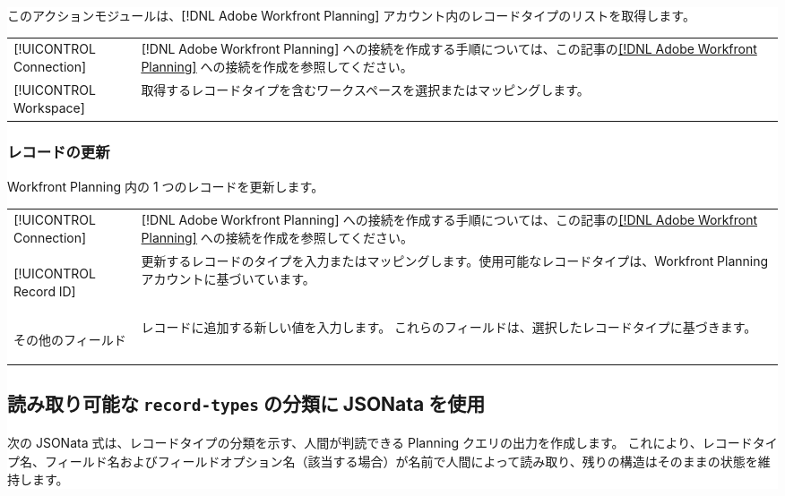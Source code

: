 このアクションモジュールは、[!DNL Adobe Workfront Planning] アカウント内のレコードタイプのリストを取得します。

<table style="table-layout:auto"> 
  <col/>
  <col/>
  <tbody>
    <tr>
      <td role="rowheader">[!UICONTROL Connection]</td>
      <td>[!DNL Adobe Workfront Planning] への接続を作成する手順については、この記事の<a href="#create-a-connection-to-adobe-workfront-planning" class="MCXref xref" >[!DNL Adobe Workfront Planning]</a> への接続を作成を参照してください。</td>
    </tr>
    <tr>
      <td role="rowheader">[!UICONTROL Workspace]</td>
      <td>取得するレコードタイプを含むワークスペースを選択またはマッピングします。</td>
    </tr>
  </tbody>
</table>

### レコードの更新

Workfront Planning 内の 1 つのレコードを更新します。

<table style="table-layout:auto"> 
  <col/>
  <col/>
  <tbody>
    <tr>
      <td role="rowheader">[!UICONTROL Connection]</td>
      <td>[!DNL Adobe Workfront Planning] への接続を作成する手順については、この記事の<a href="#create-a-connection-to-adobe-workfront-planning" class="MCXref xref" >[!DNL Adobe Workfront Planning]</a> への接続を作成を参照してください。</td>
    </tr>
     <tr>
      <td role="rowheader">
        <p>[!UICONTROL Record ID]</p>
      </td>
      <td>更新するレコードのタイプを入力またはマッピングします。使用可能なレコードタイプは、Workfront Planning アカウントに基づいています。</td> 
      </tr>
     <tr>
      <td role="rowheader">
        <p>その他のフィールド</p>
      </td>
      <td>レコードに追加する新しい値を入力します。 これらのフィールドは、選択したレコードタイプに基づきます。</td> 
      </tr>
     <tr>
  </tbody>
</table>


## 読み取り可能な `record-types` の分類に JSONata を使用

次の JSONata 式は、レコードタイプの分類を示す、人間が判読できる Planning クエリの出力を作成します。 これにより、レコードタイプ名、フィールド名およびフィールドオプション名（該当する場合）が名前で人間によって読み取り、残りの構造はそのままの状態を維持します。
